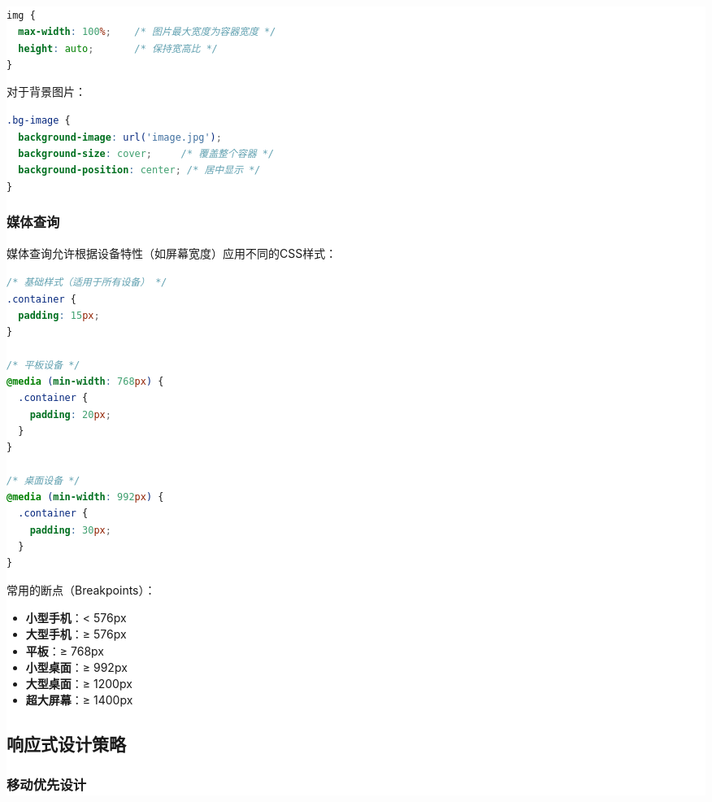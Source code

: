```css
img {
  max-width: 100%;    /* 图片最大宽度为容器宽度 */
  height: auto;       /* 保持宽高比 */
}
```

对于背景图片：

```css
.bg-image {
  background-image: url('image.jpg');
  background-size: cover;     /* 覆盖整个容器 */
  background-position: center; /* 居中显示 */
}
```

### 媒体查询

媒体查询允许根据设备特性（如屏幕宽度）应用不同的CSS样式：

```css
/* 基础样式（适用于所有设备） */
.container {
  padding: 15px;
}

/* 平板设备 */
@media (min-width: 768px) {
  .container {
    padding: 20px;
  }
}

/* 桌面设备 */
@media (min-width: 992px) {
  .container {
    padding: 30px;
  }
}
```

常用的断点（Breakpoints）：

- **小型手机**：< 576px
- **大型手机**：≥ 576px
- **平板**：≥ 768px
- **小型桌面**：≥ 992px
- **大型桌面**：≥ 1200px
- **超大屏幕**：≥ 1400px

## 响应式设计策略

### 移动优先设计
